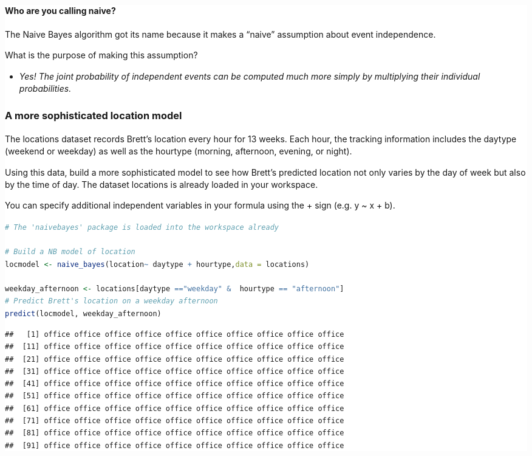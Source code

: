 #### Who are you calling naive?

The Naive Bayes algorithm got its name because it makes a “naive”
assumption about event independence.

What is the purpose of making this assumption?

-   *Yes! The joint probability of independent events can be computed
    much more simply by multiplying their individual probabilities.*

### A more sophisticated location model

The locations dataset records Brett’s location every hour for 13 weeks.
Each hour, the tracking information includes the daytype (weekend or
weekday) as well as the hourtype (morning, afternoon, evening, or
night).

Using this data, build a more sophisticated model to see how Brett’s
predicted location not only varies by the day of week but also by the
time of day. The dataset locations is already loaded in your workspace.

You can specify additional independent variables in your formula using
the + sign (e.g. y \~ x + b).

``` r
# The 'naivebayes' package is loaded into the workspace already

# Build a NB model of location
locmodel <- naive_bayes(location~ daytype + hourtype,data = locations)

weekday_afternoon <- locations[daytype =="weekday" &  hourtype == "afternoon"]
# Predict Brett's location on a weekday afternoon
predict(locmodel, weekday_afternoon)
```

    ##   [1] office office office office office office office office office office
    ##  [11] office office office office office office office office office office
    ##  [21] office office office office office office office office office office
    ##  [31] office office office office office office office office office office
    ##  [41] office office office office office office office office office office
    ##  [51] office office office office office office office office office office
    ##  [61] office office office office office office office office office office
    ##  [71] office office office office office office office office office office
    ##  [81] office office office office office office office office office office
    ##  [91] office office office office office office office office office office